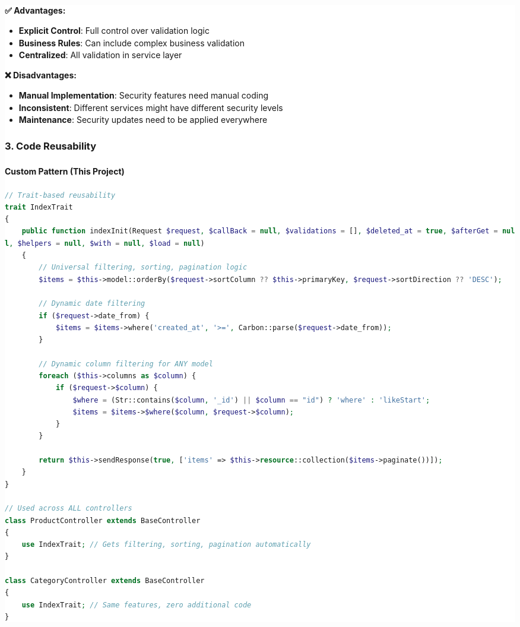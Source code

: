 **✅ Advantages:**
- **Explicit Control**: Full control over validation logic
- **Business Rules**: Can include complex business validation
- **Centralized**: All validation in service layer

**❌ Disadvantages:**
- **Manual Implementation**: Security features need manual coding
- **Inconsistent**: Different services might have different security levels
- **Maintenance**: Security updates need to be applied everywhere

### 3. Code Reusability

#### **Custom Pattern (This Project)**
```php
// Trait-based reusability
trait IndexTrait
{
    public function indexInit(Request $request, $callBack = null, $validations = [], $deleted_at = true, $afterGet = null, $helpers = null, $with = null, $load = null)
    {
        // Universal filtering, sorting, pagination logic
        $items = $this->model::orderBy($request->sortColumn ?? $this->primaryKey, $request->sortDirection ?? 'DESC');
        
        // Dynamic date filtering
        if ($request->date_from) {
            $items = $items->where('created_at', '>=', Carbon::parse($request->date_from));
        }
        
        // Dynamic column filtering for ANY model
        foreach ($this->columns as $column) {
            if ($request->$column) {
                $where = (Str::contains($column, '_id') || $column == "id") ? 'where' : 'likeStart';
                $items = $items->$where($column, $request->$column);
            }
        }
        
        return $this->sendResponse(true, ['items' => $this->resource::collection($items->paginate())]);
    }
}

// Used across ALL controllers
class ProductController extends BaseController
{
    use IndexTrait; // Gets filtering, sorting, pagination automatically
}

class CategoryController extends BaseController
{
    use IndexTrait; // Same features, zero additional code
}
```
